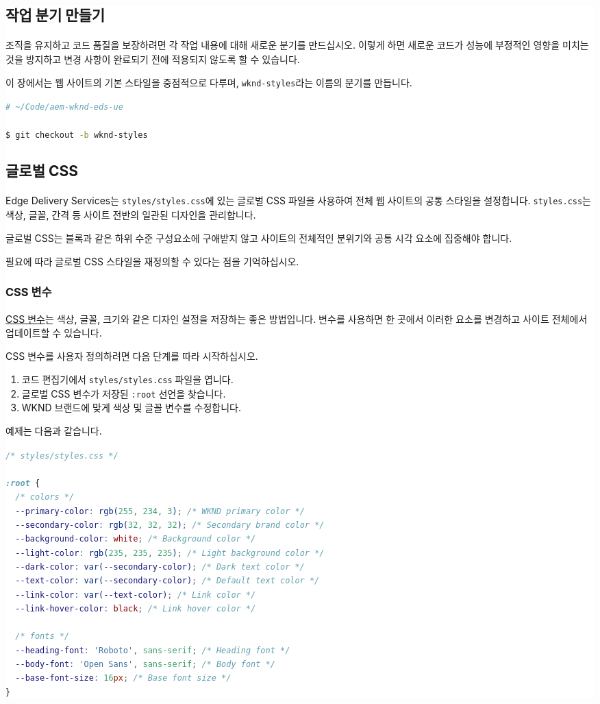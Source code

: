 ## 작업 분기 만들기

조직을 유지하고 코드 품질을 보장하려면 각 작업 내용에 대해 새로운 분기를 만드십시오. 이렇게 하면 새로운 코드가 성능에 부정적인 영향을 미치는 것을 방지하고 변경 사항이 완료되기 전에 적용되지 않도록 할 수 있습니다.

이 장에서는 웹 사이트의 기본 스타일을 중점적으로 다루며, `wknd-styles`라는 이름의 분기를 만듭니다.

```bash
# ~/Code/aem-wknd-eds-ue

$ git checkout -b wknd-styles
```

## 글로벌 CSS

Edge Delivery Services는 `styles/styles.css`에 있는 글로벌 CSS 파일을 사용하여 전체 웹 사이트의 공통 스타일을 설정합니다. `styles.css`는 색상, 글꼴, 간격 등 사이트 전반의 일관된 디자인을 관리합니다.

글로벌 CSS는 블록과 같은 하위 수준 구성요소에 구애받지 않고 사이트의 전체적인 분위기와 공통 시각 요소에 집중해야 합니다.

필요에 따라 글로벌 CSS 스타일을 재정의할 수 있다는 점을 기억하십시오.

### CSS 변수

[CSS 변수](https://developer.mozilla.org/en-US/docs/Web/CSS/Using_CSS_custom_properties)는 색상, 글꼴, 크기와 같은 디자인 설정을 저장하는 좋은 방법입니다. 변수를 사용하면 한 곳에서 이러한 요소를 변경하고 사이트 전체에서 업데이트할 수 있습니다.

CSS 변수를 사용자 정의하려면 다음 단계를 따라 시작하십시오.

1. 코드 편집기에서 `styles/styles.css` 파일을 엽니다.
2. 글로벌 CSS 변수가 저장된 `:root` 선언을 찾습니다.
3. WKND 브랜드에 맞게 색상 및 글꼴 변수를 수정합니다.

예제는 다음과 같습니다.


```css
/* styles/styles.css */

:root {
  /* colors */
  --primary-color: rgb(255, 234, 3); /* WKND primary color */
  --secondary-color: rgb(32, 32, 32); /* Secondary brand color */
  --background-color: white; /* Background color */
  --light-color: rgb(235, 235, 235); /* Light background color */
  --dark-color: var(--secondary-color); /* Dark text color */
  --text-color: var(--secondary-color); /* Default text color */
  --link-color: var(--text-color); /* Link color */
  --link-hover-color: black; /* Link hover color */

  /* fonts */
  --heading-font: 'Roboto', sans-serif; /* Heading font */
  --body-font: 'Open Sans', sans-serif; /* Body font */
  --base-font-size: 16px; /* Base font size */
}
```
